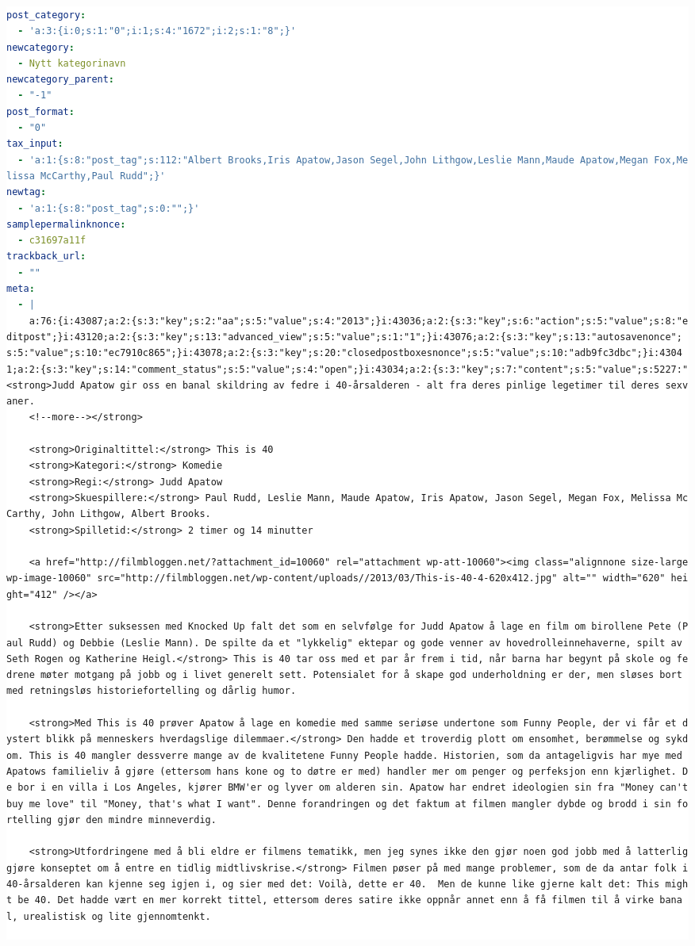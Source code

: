 ```yaml
post_category:
  - 'a:3:{i:0;s:1:"0";i:1;s:4:"1672";i:2;s:1:"8";}'
newcategory:
  - Nytt kategorinavn
newcategory_parent:
  - "-1"
post_format:
  - "0"
tax_input:
  - 'a:1:{s:8:"post_tag";s:112:"Albert Brooks,Iris Apatow,Jason Segel,John Lithgow,Leslie Mann,Maude Apatow,Megan Fox,Melissa McCarthy,Paul Rudd";}'
newtag:
  - 'a:1:{s:8:"post_tag";s:0:"";}'
samplepermalinknonce:
  - c31697a11f
trackback_url:
  - ""
meta:
  - |
    a:76:{i:43087;a:2:{s:3:"key";s:2:"aa";s:5:"value";s:4:"2013";}i:43036;a:2:{s:3:"key";s:6:"action";s:5:"value";s:8:"editpost";}i:43120;a:2:{s:3:"key";s:13:"advanced_view";s:5:"value";s:1:"1";}i:43076;a:2:{s:3:"key";s:13:"autosavenonce";s:5:"value";s:10:"ec7910c865";}i:43078;a:2:{s:3:"key";s:20:"closedpostboxesnonce";s:5:"value";s:10:"adb9fc3dbc";}i:43041;a:2:{s:3:"key";s:14:"comment_status";s:5:"value";s:4:"open";}i:43034;a:2:{s:3:"key";s:7:"content";s:5:"value";s:5227:"<strong>Judd Apatow gir oss en banal skildring av fedre i 40-årsalderen - alt fra deres pinlige legetimer til deres sexvaner.
    <!--more--></strong>
    
    <strong>Originaltittel:</strong> This is 40
    <strong>Kategori:</strong> Komedie
    <strong>Regi:</strong> Judd Apatow
    <strong>Skuespillere:</strong> Paul Rudd, Leslie Mann, Maude Apatow, Iris Apatow, Jason Segel, Megan Fox, Melissa McCarthy, John Lithgow, Albert Brooks.
    <strong>Spilletid:</strong> 2 timer og 14 minutter
    
    <a href="http://filmbloggen.net/?attachment_id=10060" rel="attachment wp-att-10060"><img class="alignnone size-large wp-image-10060" src="http://filmbloggen.net/wp-content/uploads//2013/03/This-is-40-4-620x412.jpg" alt="" width="620" height="412" /></a>
    
    <strong>Etter suksessen med Knocked Up falt det som en selvfølge for Judd Apatow å lage en film om birollene Pete (Paul Rudd) og Debbie (Leslie Mann). De spilte da et "lykkelig" ektepar og gode venner av hovedrolleinnehaverne, spilt av Seth Rogen og Katherine Heigl.</strong> This is 40 tar oss med et par år frem i tid, når barna har begynt på skole og fedrene møter motgang på jobb og i livet generelt sett. Potensialet for å skape god underholdning er der, men sløses bort med retningsløs historiefortelling og dårlig humor.
    
    <strong>Med This is 40 prøver Apatow å lage en komedie med samme seriøse undertone som Funny People, der vi får et dystert blikk på menneskers hverdagslige dilemmaer.</strong> Den hadde et troverdig plott om ensomhet, berømmelse og sykdom. This is 40 mangler dessverre mange av de kvalitetene Funny People hadde. Historien, som da antageligvis har mye med Apatows familieliv å gjøre (ettersom hans kone og to døtre er med) handler mer om penger og perfeksjon enn kjærlighet. De bor i en villa i Los Angeles, kjører BMW'er og lyver om alderen sin. Apatow har endret ideologien sin fra "Money can't buy me love" til "Money, that's what I want". Denne forandringen og det faktum at filmen mangler dybde og brodd i sin fortelling gjør den mindre minneverdig.
    
    <strong>Utfordringene med å bli eldre er filmens tematikk, men jeg synes ikke den gjør noen god jobb med å latterliggjøre konseptet om å entre en tidlig midtlivskrise.</strong> Filmen pøser på med mange problemer, som de da antar folk i 40-årsalderen kan kjenne seg igjen i, og sier med det: Voilà, dette er 40.  Men de kunne like gjerne kalt det: This might be 40. Det hadde vært en mer korrekt tittel, ettersom deres satire ikke oppnår annet enn å få filmen til å virke banal, urealistisk og lite gjennomtenkt.
    
```